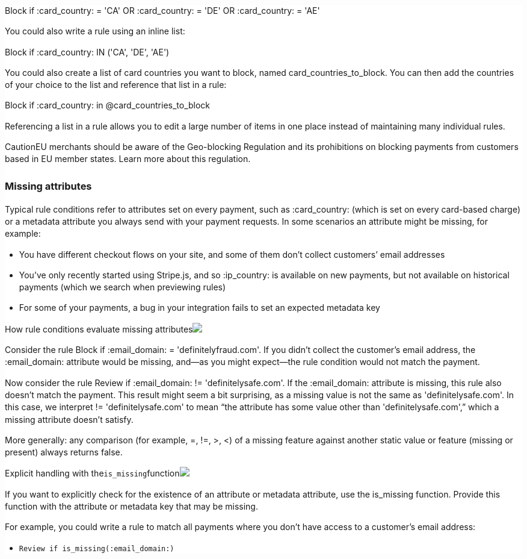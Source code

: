 Block if :card_country: = 'CA' OR :card_country: = 'DE' OR :card_country: = 'AE'

You could also write a rule using an inline list:

Block if :card_country: IN ('CA', 'DE', 'AE')

You could also create a list of card countries you want to block, named card_countries_to_block. You can then add the countries of your choice to the list and reference that list in a rule:

Block if :card_country: in @card_countries_to_block

Referencing a list in a rule allows you to edit a large number of items in one place instead of maintaining many individual rules.

CautionEU merchants should be aware of the Geo-blocking Regulation and its prohibitions on blocking payments from customers based in EU member states. Learn more about this regulation.

### Missing attributes

Typical rule conditions refer to attributes set on every payment, such as :card_country: (which is set on every card-based charge) or a metadata attribute you always send with your payment requests. In some scenarios an attribute might be missing, for example:

- You have different checkout flows on your site, and some of them don’t collect customers’ email addresses


- You’ve only recently started using Stripe.js, and so :ip_country: is available on new payments, but not available on historical payments (which we search when previewing rules)


- For some of your payments, a bug in your integration fails to set an expected metadata key



How rule conditions evaluate missing attributes![](https://b.stripecdn.com/docs-statics-srv/assets/fcc3a1c24df6fcffface6110ca4963de.svg)

Consider the rule Block if :email_domain: = 'definitelyfraud.com'.  If you didn’t collect the customer’s email address, the :email_domain: attribute would be missing, and—as you might expect—the rule condition would not match the payment.

Now consider the rule Review if :email_domain: != 'definitelysafe.com'.  If the :email_domain: attribute is missing, this rule also doesn’t match the payment. This result might seem a bit surprising, as a missing value is not the same as 'definitelysafe.com'. In this case, we interpret != 'definitelysafe.com' to mean “the attribute has some value other than 'definitelysafe.com',” which a missing attribute doesn’t satisfy.

More generally: any comparison (for example, =, !=, >, <) of a missing feature against another static value or feature (missing or present) always returns false.

Explicit handling with the`is_missing`function![](https://b.stripecdn.com/docs-statics-srv/assets/fcc3a1c24df6fcffface6110ca4963de.svg)

If you want to explicitly check for the existence of an attribute or metadata attribute, use the is_missing function. Provide this function with the attribute or metadata key that may be missing.

For example, you could write a rule to match all payments where you don’t have access to a customer’s email address:

- `Review if is_missing(:email_domain:)`
